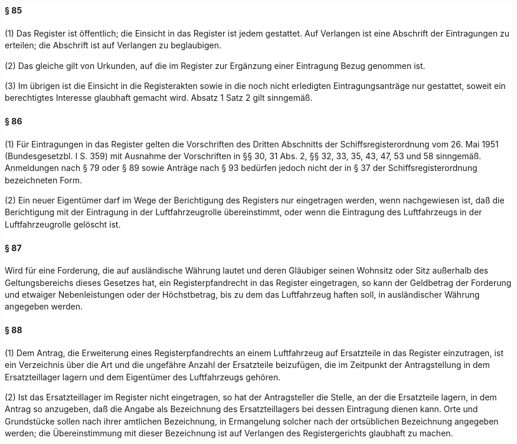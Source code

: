 
#### § 85

(1) Das Register ist öffentlich; die Einsicht in das Register ist
jedem gestattet. Auf Verlangen ist eine Abschrift der Eintragungen zu
erteilen; die Abschrift ist auf Verlangen zu beglaubigen.

(2) Das gleiche gilt von Urkunden, auf die im Register zur Ergänzung
einer Eintragung Bezug genommen ist.

(3) Im übrigen ist die Einsicht in die Registerakten sowie in die noch
nicht erledigten Eintragungsanträge nur gestattet, soweit ein
berechtigtes Interesse glaubhaft gemacht wird. Absatz 1 Satz 2 gilt
sinngemäß.


#### § 86

(1) Für Eintragungen in das Register gelten die Vorschriften des
Dritten Abschnitts der Schiffsregisterordnung vom 26. Mai 1951
(Bundesgesetzbl. I S. 359) mit Ausnahme der Vorschriften in §§ 30, 31
Abs. 2, §§ 32, 33, 35, 43, 47, 53 und 58 sinngemäß. Anmeldungen nach §
79 oder § 89 sowie Anträge nach § 93 bedürfen jedoch nicht der in § 37
der Schiffsregisterordnung bezeichneten Form.

(2) Ein neuer Eigentümer darf im Wege der Berichtigung des Registers
nur eingetragen werden, wenn nachgewiesen ist, daß die Berichtigung
mit der Eintragung in der Luftfahrzeugrolle übereinstimmt, oder wenn
die Eintragung des Luftfahrzeugs in der Luftfahrzeugrolle gelöscht
ist.


#### § 87

Wird für eine Forderung, die auf ausländische Währung lautet und deren
Gläubiger seinen Wohnsitz oder Sitz außerhalb des Geltungsbereichs
dieses Gesetzes hat, ein Registerpfandrecht in das Register
eingetragen, so kann der Geldbetrag der Forderung und etwaiger
Nebenleistungen oder der Höchstbetrag, bis zu dem das Luftfahrzeug
haften soll, in ausländischer Währung angegeben werden.


#### § 88

(1) Dem Antrag, die Erweiterung eines Registerpfandrechts an einem
Luftfahrzeug auf Ersatzteile in das Register einzutragen, ist ein
Verzeichnis über die Art und die ungefähre Anzahl der Ersatzteile
beizufügen, die im Zeitpunkt der Antragstellung in dem Ersatzteillager
lagern und dem Eigentümer des Luftfahrzeugs gehören.

(2) Ist das Ersatzteillager im Register nicht eingetragen, so hat der
Antragsteller die Stelle, an der die Ersatzteile lagern, in dem Antrag
so anzugeben, daß die Angabe als Bezeichnung des Ersatzteillagers bei
dessen Eintragung dienen kann. Orte und Grundstücke sollen nach ihrer
amtlichen Bezeichnung, in Ermangelung solcher nach der ortsüblichen
Bezeichnung angegeben werden; die Übereinstimmung mit dieser
Bezeichnung ist auf Verlangen des Registergerichts glaubhaft zu
machen.
